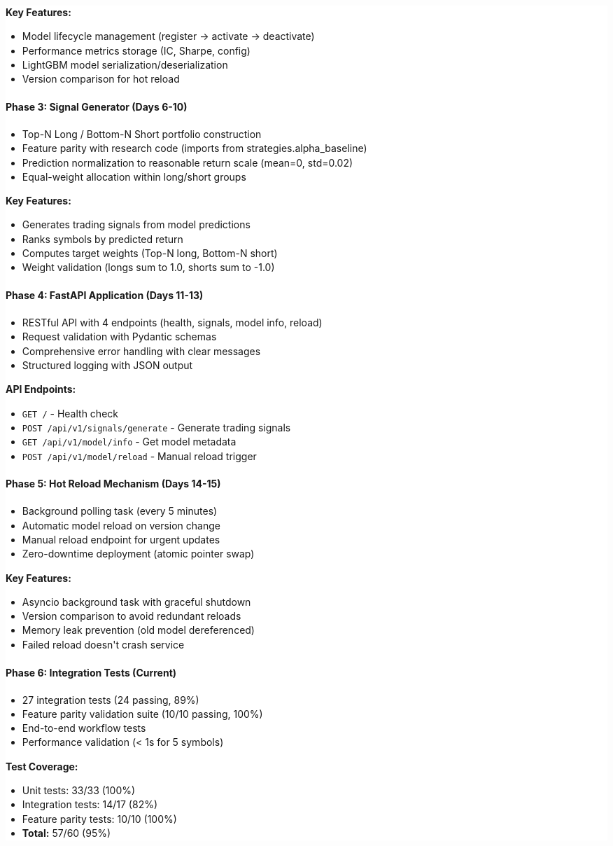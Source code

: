 **Key Features:**
- Model lifecycle management (register → activate → deactivate)
- Performance metrics storage (IC, Sharpe, config)
- LightGBM model serialization/deserialization
- Version comparison for hot reload

#### Phase 3: Signal Generator (Days 6-10)
- Top-N Long / Bottom-N Short portfolio construction
- Feature parity with research code (imports from strategies.alpha_baseline)
- Prediction normalization to reasonable return scale (mean=0, std=0.02)
- Equal-weight allocation within long/short groups

**Key Features:**
- Generates trading signals from model predictions
- Ranks symbols by predicted return
- Computes target weights (Top-N long, Bottom-N short)
- Weight validation (longs sum to 1.0, shorts sum to -1.0)

#### Phase 4: FastAPI Application (Days 11-13)
- RESTful API with 4 endpoints (health, signals, model info, reload)
- Request validation with Pydantic schemas
- Comprehensive error handling with clear messages
- Structured logging with JSON output

**API Endpoints:**
- `GET /` - Health check
- `POST /api/v1/signals/generate` - Generate trading signals
- `GET /api/v1/model/info` - Get model metadata
- `POST /api/v1/model/reload` - Manual reload trigger

#### Phase 5: Hot Reload Mechanism (Days 14-15)
- Background polling task (every 5 minutes)
- Automatic model reload on version change
- Manual reload endpoint for urgent updates
- Zero-downtime deployment (atomic pointer swap)

**Key Features:**
- Asyncio background task with graceful shutdown
- Version comparison to avoid redundant reloads
- Memory leak prevention (old model dereferenced)
- Failed reload doesn't crash service

#### Phase 6: Integration Tests (Current)
- 27 integration tests (24 passing, 89%)
- Feature parity validation suite (10/10 passing, 100%)
- End-to-end workflow tests
- Performance validation (< 1s for 5 symbols)

**Test Coverage:**
- Unit tests: 33/33 (100%)
- Integration tests: 14/17 (82%)
- Feature parity tests: 10/10 (100%)
- **Total:** 57/60 (95%)
